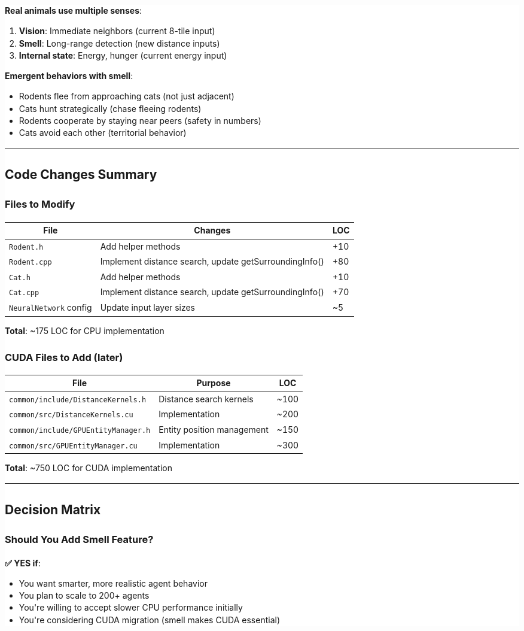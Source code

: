 **Real animals use multiple senses**:
1. **Vision**: Immediate neighbors (current 8-tile input)
2. **Smell**: Long-range detection (new distance inputs)
3. **Internal state**: Energy, hunger (current energy input)

**Emergent behaviors with smell**:
- Rodents flee from approaching cats (not just adjacent)
- Cats hunt strategically (chase fleeing rodents)
- Rodents cooperate by staying near peers (safety in numbers)
- Cats avoid each other (territorial behavior)

---

## Code Changes Summary

### Files to Modify

| File | Changes | LOC |
|------|---------|-----|
| `Rodent.h` | Add helper methods | +10 |
| `Rodent.cpp` | Implement distance search, update getSurroundingInfo() | +80 |
| `Cat.h` | Add helper methods | +10 |
| `Cat.cpp` | Implement distance search, update getSurroundingInfo() | +70 |
| `NeuralNetwork` config | Update input layer sizes | ~5 |

**Total**: ~175 LOC for CPU implementation

### CUDA Files to Add (later)

| File | Purpose | LOC |
|------|---------|-----|
| `common/include/DistanceKernels.h` | Distance search kernels | ~100 |
| `common/src/DistanceKernels.cu` | Implementation | ~200 |
| `common/include/GPUEntityManager.h` | Entity position management | ~150 |
| `common/src/GPUEntityManager.cu` | Implementation | ~300 |

**Total**: ~750 LOC for CUDA implementation

---

## Decision Matrix

### Should You Add Smell Feature?

**✅ YES if**:
- You want smarter, more realistic agent behavior
- You plan to scale to 200+ agents
- You're willing to accept slower CPU performance initially
- You're considering CUDA migration (smell makes CUDA essential)
